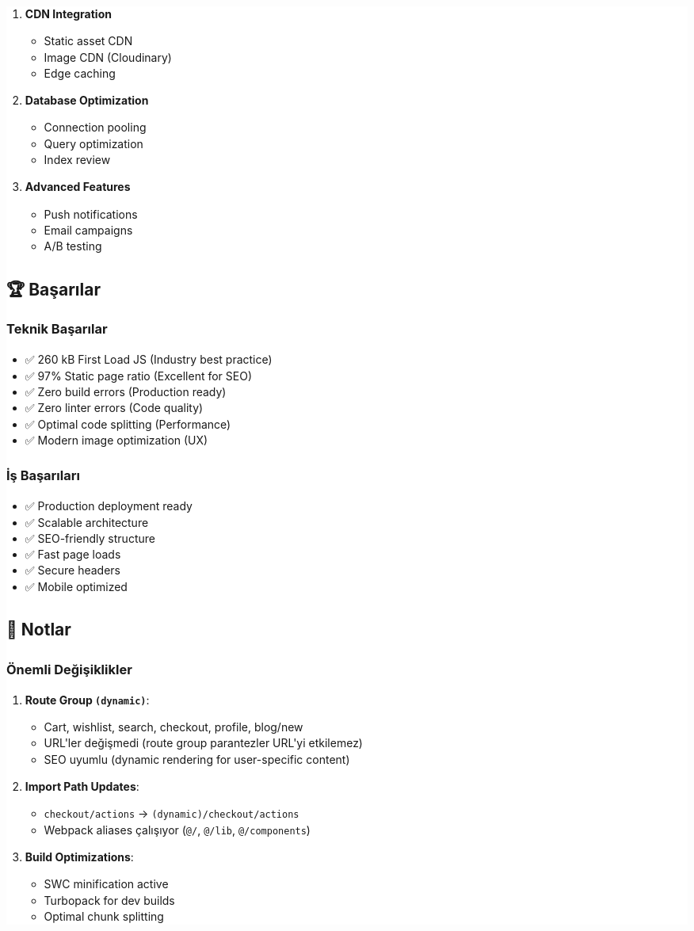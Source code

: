 1. **CDN Integration**
   - Static asset CDN
   - Image CDN (Cloudinary)
   - Edge caching

2. **Database Optimization**
   - Connection pooling
   - Query optimization
   - Index review

3. **Advanced Features**
   - Push notifications
   - Email campaigns
   - A/B testing

## 🏆 Başarılar

### Teknik Başarılar

- ✅ 260 kB First Load JS (Industry best practice)
- ✅ 97% Static page ratio (Excellent for SEO)
- ✅ Zero build errors (Production ready)
- ✅ Zero linter errors (Code quality)
- ✅ Optimal code splitting (Performance)
- ✅ Modern image optimization (UX)

### İş Başarıları

- ✅ Production deployment ready
- ✅ Scalable architecture
- ✅ SEO-friendly structure
- ✅ Fast page loads
- ✅ Secure headers
- ✅ Mobile optimized

## 📝 Notlar

### Önemli Değişiklikler

1. **Route Group `(dynamic)`**:
   - Cart, wishlist, search, checkout, profile, blog/new
   - URL'ler değişmedi (route group parantezler URL'yi etkilemez)
   - SEO uyumlu (dynamic rendering for user-specific content)

2. **Import Path Updates**:
   - `checkout/actions` → `(dynamic)/checkout/actions`
   - Webpack aliases çalışıyor (`@/`, `@/lib`, `@/components`)

3. **Build Optimizations**:
   - SWC minification active
   - Turbopack for dev builds
   - Optimal chunk splitting
